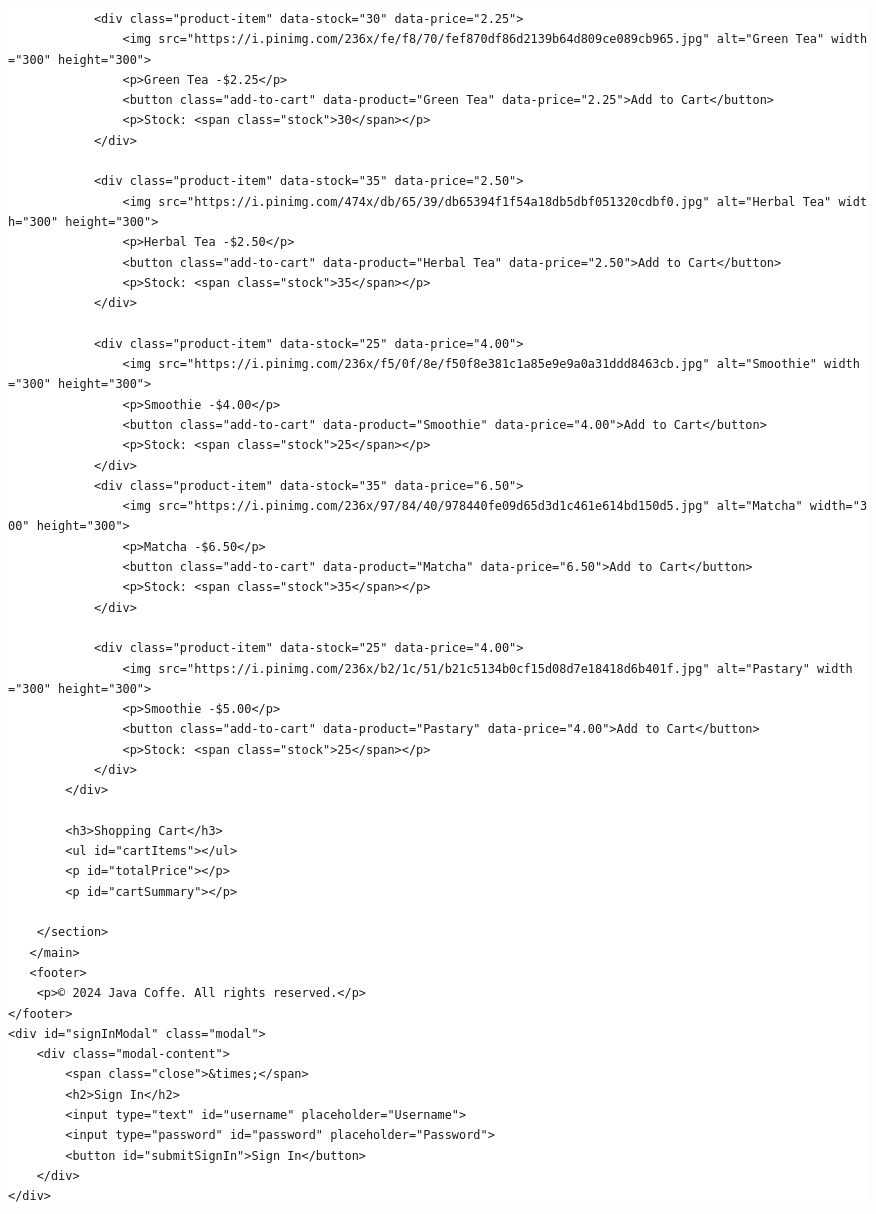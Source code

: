                 <div class="product-item" data-stock="30" data-price="2.25">
                    <img src="https://i.pinimg.com/236x/fe/f8/70/fef870df86d2139b64d809ce089cb965.jpg" alt="Green Tea" width="300" height="300">
                    <p>Green Tea -$2.25</p>
                    <button class="add-to-cart" data-product="Green Tea" data-price="2.25">Add to Cart</button>
                    <p>Stock: <span class="stock">30</span></p>
                </div>
                
                <div class="product-item" data-stock="35" data-price="2.50">
                    <img src="https://i.pinimg.com/474x/db/65/39/db65394f1f54a18db5dbf051320cdbf0.jpg" alt="Herbal Tea" width="300" height="300">
                    <p>Herbal Tea -$2.50</p>
                    <button class="add-to-cart" data-product="Herbal Tea" data-price="2.50">Add to Cart</button>
                    <p>Stock: <span class="stock">35</span></p>
                </div>
                
                <div class="product-item" data-stock="25" data-price="4.00">
                    <img src="https://i.pinimg.com/236x/f5/0f/8e/f50f8e381c1a85e9e9a0a31ddd8463cb.jpg" alt="Smoothie" width="300" height="300">
                    <p>Smoothie -$4.00</p>
                    <button class="add-to-cart" data-product="Smoothie" data-price="4.00">Add to Cart</button>
                    <p>Stock: <span class="stock">25</span></p>
                </div>
                <div class="product-item" data-stock="35" data-price="6.50">
                    <img src="https://i.pinimg.com/236x/97/84/40/978440fe09d65d3d1c461e614bd150d5.jpg" alt="Matcha" width="300" height="300">
                    <p>Matcha -$6.50</p>
                    <button class="add-to-cart" data-product="Matcha" data-price="6.50">Add to Cart</button>
                    <p>Stock: <span class="stock">35</span></p>
                </div>
                
                <div class="product-item" data-stock="25" data-price="4.00">
                    <img src="https://i.pinimg.com/236x/b2/1c/51/b21c5134b0cf15d08d7e18418d6b401f.jpg" alt="Pastary" width="300" height="300">
                    <p>Smoothie -$5.00</p>
                    <button class="add-to-cart" data-product="Pastary" data-price="4.00">Add to Cart</button>
                    <p>Stock: <span class="stock">25</span></p>
                </div>
            </div>

            <h3>Shopping Cart</h3>
            <ul id="cartItems"></ul>
            <p id="totalPrice"></p>
            <p id="cartSummary"></p>
          
        </section>
       </main>
       <footer>
        <p>© 2024 Java Coffe. All rights reserved.</p>
    </footer>
    <div id="signInModal" class="modal">
        <div class="modal-content">
            <span class="close">&times;</span>
            <h2>Sign In</h2>
            <input type="text" id="username" placeholder="Username">
            <input type="password" id="password" placeholder="Password">
            <button id="submitSignIn">Sign In</button>
        </div>
    </div>
